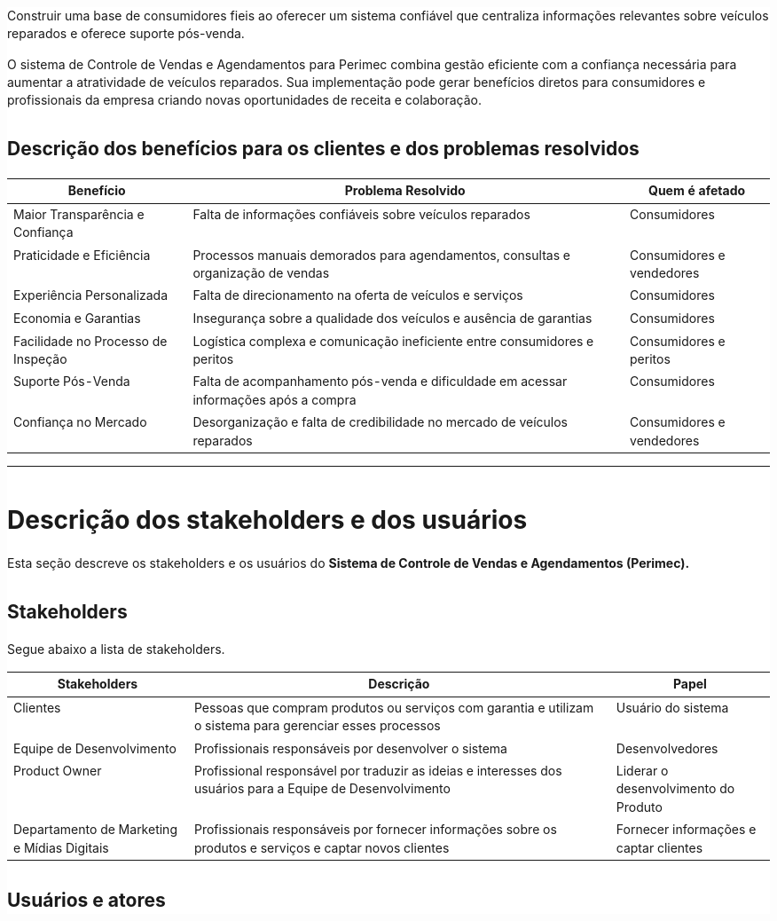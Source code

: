 Construir uma base de consumidores fieis ao oferecer um sistema confiável que centraliza informações relevantes sobre veículos reparados e oferece suporte pós-venda.


O sistema de Controle de Vendas e Agendamentos para Perimec combina gestão eficiente com a confiança necessária para aumentar a atratividade de veículos reparados. Sua implementação pode gerar benefícios diretos para consumidores e profissionais da empresa criando novas oportunidades de receita e colaboração.


## Descrição dos benefícios para os clientes e dos problemas resolvidos


| **Benefício**                                  | **Problema Resolvido**                                                                                     | **Quem é afetado**                   |
|-----------------------------------------------|------------------------------------------------------------------------------------------------------------|---------------------------------------|
| Maior Transparência e Confiança               | Falta de informações confiáveis sobre veículos reparados                                                   | Consumidores                          |
| Praticidade e Eficiência                      | Processos manuais demorados para agendamentos, consultas e organização de vendas                           | Consumidores e vendedores             |
| Experiência Personalizada                     | Falta de direcionamento na oferta de veículos e serviços                                                   | Consumidores                          |
| Economia e Garantias                          | Insegurança sobre a qualidade dos veículos e ausência de garantias                                         | Consumidores                          |
| Facilidade no Processo de Inspeção            | Logística complexa e comunicação ineficiente entre consumidores e peritos                                  | Consumidores e peritos                |
| Suporte Pós-Venda                             | Falta de acompanhamento pós-venda e dificuldade em acessar informações após a compra                       | Consumidores                          |
| Confiança no Mercado                          | Desorganização e falta de credibilidade no mercado de veículos reparados                                   | Consumidores e vendedores             |




---

# Descrição dos stakeholders e dos usuários

Esta seção descreve os stakeholders e os usuários do **Sistema de Controle de Vendas e Agendamentos (Perimec).**

## Stakeholders

Segue abaixo a lista de stakeholders.


| **Stakeholders** | **Descrição** | **Papel** | 
|------------------|-------------------------------------------------------------------------------------------------------------|------------------|
| Clientes          | Pessoas que compram produtos ou serviços com garantia e utilizam o sistema para gerenciar esses processos | Usuário do sistema |
|Equipe de Desenvolvimento |Profissionais responsáveis por desenvolver o sistema|Desenvolvedores|
|Product Owner |Profissional responsável por traduzir as ideias e interesses dos usuários para a Equipe de Desenvolvimento | Liderar o desenvolvimento do Produto|
|Departamento de Marketing e Mídias Digitais | Profissionais responsáveis por fornecer informações sobre os produtos e serviços e captar novos clientes |Fornecer informações e captar clientes|

## Usuários e atores
